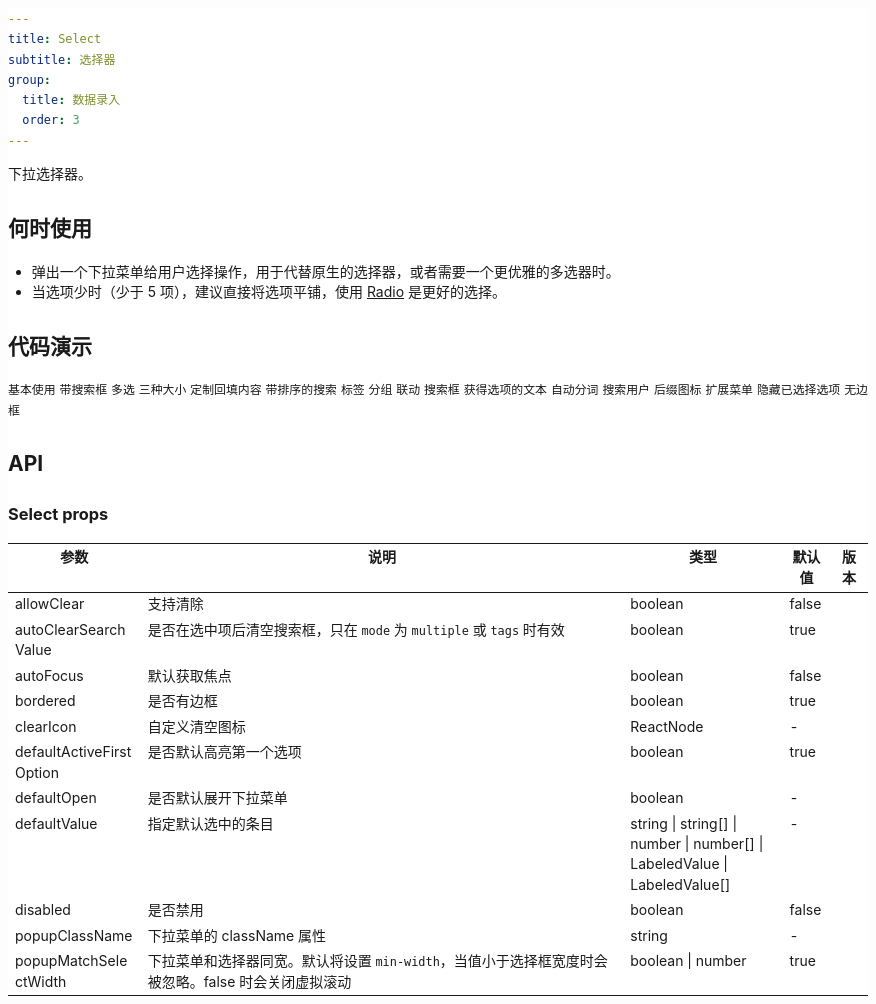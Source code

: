 ```yaml
---
title: Select
subtitle: 选择器
group:
  title: 数据录入
  order: 3
---
```


下拉选择器。

## 何时使用

- 弹出一个下拉菜单给用户选择操作，用于代替原生的选择器，或者需要一个更优雅的多选器时。
- 当选项少时（少于 5 项），建议直接将选项平铺，使用 [Radio](/components/radio/) 是更好的选择。

## 代码演示


<code src="./demo/basic.tsx">基本使用</code>
<code src="./demo/search.tsx">带搜索框</code>
<code src="./demo/multiple.tsx">多选</code>
<code src="./demo/size.tsx">三种大小</code>
<code src="./demo/option-label-prop.tsx">定制回填内容</code>
<code src="./demo/search-sort.tsx">带排序的搜索</code>
<code src="./demo/tags.tsx">标签</code>
<code src="./demo/optgroup.tsx">分组</code>
<code src="./demo/coordinate.tsx">联动</code>
<code src="./demo/search-box.tsx">搜索框</code>
<code src="./demo/label-in-value.tsx">获得选项的文本</code>
<code src="./demo/automatic-tokenization.tsx">自动分词</code>
<code src="./demo/select-users.tsx">搜索用户</code>
<code src="./demo/suffix.tsx" debug>后缀图标</code>
<code src="./demo/custom-dropdown-menu.tsx">扩展菜单</code>
<code src="./demo/hide-selected.tsx">隐藏已选择选项</code>
<code src="./demo/bordered.tsx">无边框</code>



## API

### Select props

| 参数 | 说明 | 类型 | 默认值 | 版本 |
| --- | --- | --- | --- | --- |
| allowClear | 支持清除 | boolean | false |  |
| autoClearSearchValue | 是否在选中项后清空搜索框，只在 `mode` 为 `multiple` 或 `tags` 时有效 | boolean | true |  |
| autoFocus | 默认获取焦点 | boolean | false |  |
| bordered | 是否有边框 | boolean | true |  |
| clearIcon | 自定义清空图标 | ReactNode | - |  |
| defaultActiveFirstOption | 是否默认高亮第一个选项 | boolean | true |  |
| defaultOpen | 是否默认展开下拉菜单 | boolean | - |  |
| defaultValue | 指定默认选中的条目 | string \| string\[] \|<br />number \| number\[] \| <br />LabeledValue \| LabeledValue\[] | - |  |
| disabled | 是否禁用 | boolean | false |  |
| popupClassName | 下拉菜单的 className 属性 | string | - |  |
| popupMatchSelectWidth | 下拉菜单和选择器同宽。默认将设置 `min-width`，当值小于选择框宽度时会被忽略。false 时会关闭虚拟滚动 | boolean \| number | true |  |